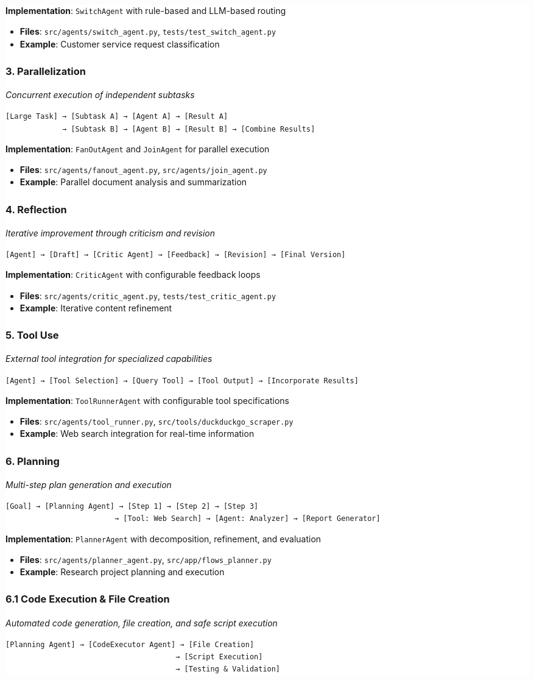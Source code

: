 **Implementation**: `SwitchAgent` with rule-based and LLM-based routing
- **Files**: `src/agents/switch_agent.py`, `tests/test_switch_agent.py`
- **Example**: Customer service request classification

### 3. **Parallelization**
*Concurrent execution of independent subtasks*

```
[Large Task] → [Subtask A] → [Agent A] → [Result A]
             → [Subtask B] → [Agent B] → [Result B] → [Combine Results]
```

**Implementation**: `FanOutAgent` and `JoinAgent` for parallel execution
- **Files**: `src/agents/fanout_agent.py`, `src/agents/join_agent.py`
- **Example**: Parallel document analysis and summarization

### 4. **Reflection**
*Iterative improvement through criticism and revision*

```
[Agent] → [Draft] → [Critic Agent] → [Feedback] → [Revision] → [Final Version]
```

**Implementation**: `CriticAgent` with configurable feedback loops
- **Files**: `src/agents/critic_agent.py`, `tests/test_critic_agent.py`
- **Example**: Iterative content refinement

### 5. **Tool Use**
*External tool integration for specialized capabilities*

```
[Agent] → [Tool Selection] → [Query Tool] → [Tool Output] → [Incorporate Results]
```

**Implementation**: `ToolRunnerAgent` with configurable tool specifications
- **Files**: `src/agents/tool_runner.py`, `src/tools/duckduckgo_scraper.py`
- **Example**: Web search integration for real-time information

### 6. **Planning**
*Multi-step plan generation and execution*

```
[Goal] → [Planning Agent] → [Step 1] → [Step 2] → [Step 3]
                         → [Tool: Web Search] → [Agent: Analyzer] → [Report Generator]
```

**Implementation**: `PlannerAgent` with decomposition, refinement, and evaluation
- **Files**: `src/agents/planner_agent.py`, `src/app/flows_planner.py`
- **Example**: Research project planning and execution

### 6.1 **Code Execution & File Creation** 
*Automated code generation, file creation, and safe script execution*

```
[Planning Agent] → [CodeExecutor Agent] → [File Creation]
                                       → [Script Execution]
                                       → [Testing & Validation]
```
